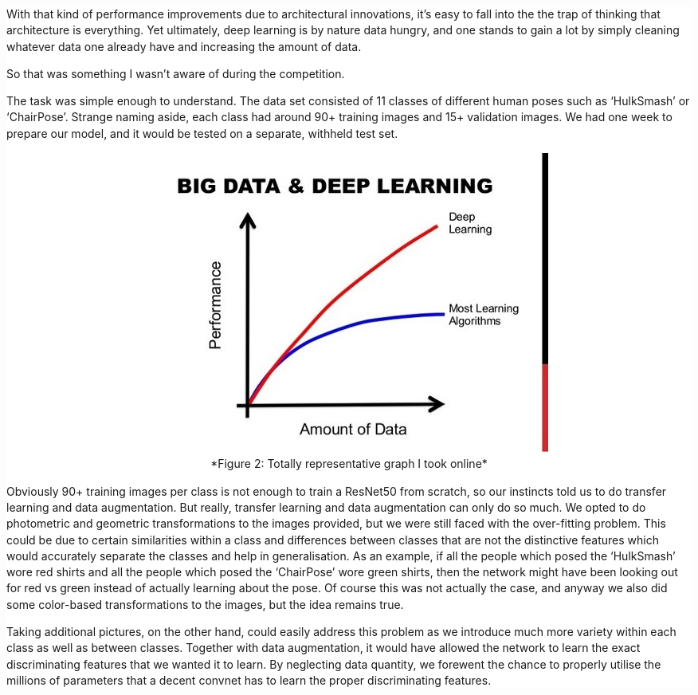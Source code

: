 With that kind of performance improvements due to architectural innovations, it’s easy to fall into the the trap of thinking that architecture is everything. Yet ultimately, deep learning is by nature data hungry, and one stands to gain a lot by simply cleaning whatever data one already have and increasing the amount of data.

So that was something I wasn’t aware of during the competition.

The task was simple enough to understand. The data set consisted of 11 classes of different human poses such as ‘HulkSmash’ or ‘ChairPose’. Strange naming aside, each class had around 90+ training images and 15+ validation images. We had one week to prepare our model, and it would be tested on a separate, withheld test set.
<div style="text-align:center">
 <img src="../imgs/WhenYouDoDL/BigData.jpeg" alt="BigData">
</div>
<div align='center' markdown='1'>
  *Figure 2: Totally representative graph I took online*
</div>

Obviously 90+ training images per class is not enough to train a ResNet50 from scratch, so our instincts told us to do transfer learning and data augmentation. But really, transfer learning and data augmentation can only do so much. We opted to do photometric and geometric transformations to the images provided, but we were still faced with the over-fitting problem. This could be due to certain similarities within a class and differences between classes that are not the distinctive features which would accurately separate the classes and help in generalisation. As an example, if all the people which posed the ‘HulkSmash’ wore red shirts and all the people which posed the ‘ChairPose’ wore green shirts, then the network might have been looking out for red vs green instead of actually learning about the pose. Of course this was not actually the case, and anyway we also did some color-based transformations to the images, but the idea remains true.

Taking additional pictures, on the other hand, could easily address this problem as we introduce much more variety within each class as well as between classes. Together with data augmentation, it would have allowed the network to learn the exact discriminating features that we wanted it to learn. By neglecting data quantity, we forewent the chance to properly utilise the millions of parameters that a decent convnet has to learn the proper discriminating features.
